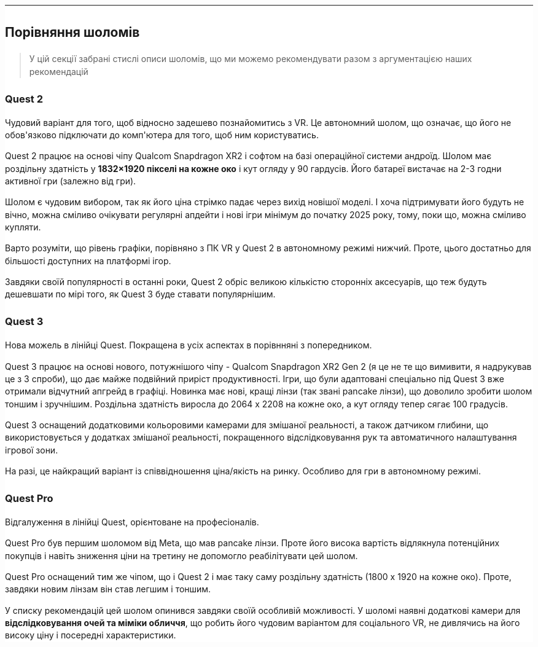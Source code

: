 ----
  
## Порівняння шоломів

> У цій секції забрані стислі описи шоломів, що ми можемо рекомендувати разом з аргументацією наших рекомендацій

### Quest 2

Чудовий варіант для того, щоб відносно задешево познайомитись з VR. Це автономний шолом, що означає, що його не обов'язково підключати до комп'ютера для того, щоб ним користуватись. 

Quest 2 працює на основі чіпу Qualcom Snapdragon XR2 і софтом на базі операційної системи андроїд. Шолом має роздільну здатність у **1832×1920 пікселі на кожне око** і кут огляду у 90 гардусів. Його батареї вистачає на 2-3 годни активної гри (залежно від гри). 

Шолом є чудовим вибором, так як його ціна стрімко падає через вихід новішої моделі. І хоча підтримувати його будуть не вічно, можна сміливо очікувати регулярні апдейти і нові ігри мінімум до початку 2025 року, тому, поки що, можна сміливо купляти.

Варто розуміти, що рівень графіки, порівняно з ПК VR у Quest 2 в автономному режимі нижчий. Проте, цього достатньо для більшості доступних на платформі ігор. 

Завдяки своїй популярності в останні роки, Quest 2 обріс великою кількістю сторонніх аксесуарів, що теж будуть дешевшати по мірі того, як Quest 3 буде ставати популярнішим. 

### Quest 3

Нова можель в лінійці Quest. Покращена в усіх аспектах в порівнняні з попередником. 

Quest 3 працює на основі нового, потужнішого чіпу - Qualcom Snapdragon XR2 Gen 2 (я це не те що вимивити, я надрукував це з 3 спроби), що дає майже подвійний приріст продуктивності. Ігри, що були адаптовані спеціально під Quest 3 вже отримали відчутний апгрейд в графіці. Новинка має нові, кращі лінзи (так звані pancake лінзи), що доволило зробити шолом тоншим і зручнішим. Роздільна здатність виросла до 2064 x 2208 на кожне око, а кут огляду тепер сягає 100 градусів.

Quest 3 оснащений додатковими кольоровими камерами для змішаної реальності, а також датчиком глибини, що використовується у додатках змішаної реальності, покращенного відслідковування рук та автоматичного налаштування ігрової зони. 

На разі, це найкращий варіант із співвідношення ціна/якість на ринку. Особливо для гри в автономному режимі. 

### Quest Pro

Відгалуження в лінійці Quest, орієнтоване на професіоналів. 

Quest Pro був першим шоломом від Meta, що мав pancake лінзи. Проте його висока вартість відлякнула потенційних покупців і навіть зниження ціни на третину не допомогло реабілітувати цей шолом. 

Quest Pro оснащений тим же чіпом, що і Quest 2 і має таку саму роздільну здатність (1800 x 1920 на кожне око). Проте, завдяки новим лінзам він став легшим і тоншим. 

У списку рекомендацій цей шолом опинився завдяки своїй особливій можливості. У шоломі наявні додаткові камери для **відслідковування очей та міміки обличчя**, що робить його чудовим варіантом для соціального VR, не дивлячись на його високу ціну і посередні характеристики. 
